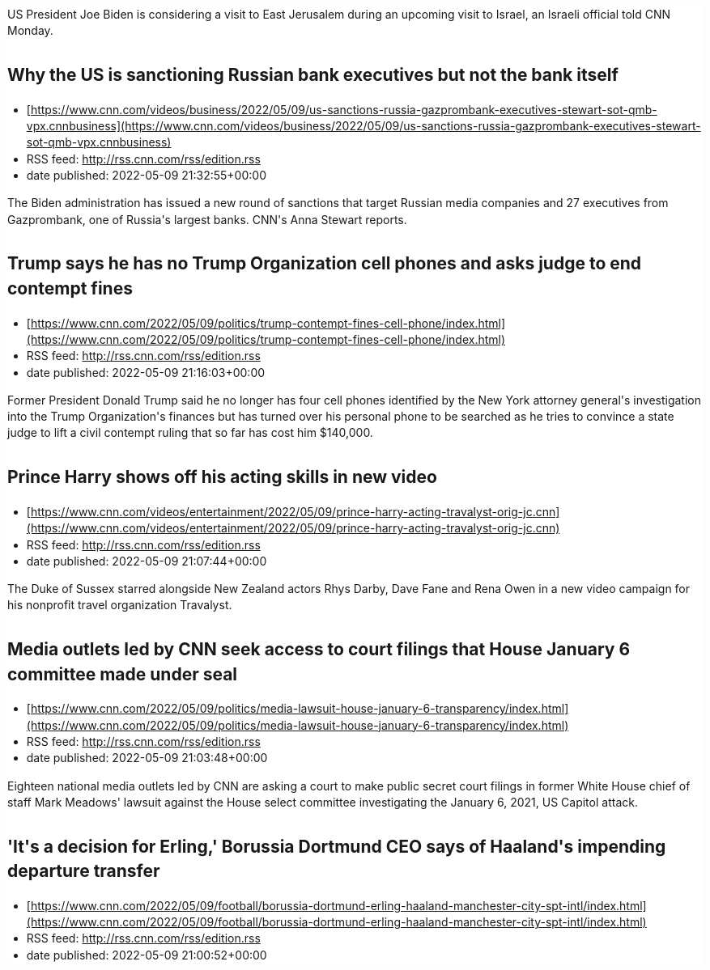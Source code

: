 US President Joe Biden is considering a visit to East Jerusalem during an upcoming visit to Israel, an Israeli official told CNN Monday.

## Why the US is sanctioning Russian bank executives but not the bank itself
 - [https://www.cnn.com/videos/business/2022/05/09/us-sanctions-russia-gazprombank-executives-stewart-sot-qmb-vpx.cnnbusiness](https://www.cnn.com/videos/business/2022/05/09/us-sanctions-russia-gazprombank-executives-stewart-sot-qmb-vpx.cnnbusiness)
 - RSS feed: http://rss.cnn.com/rss/edition.rss
 - date published: 2022-05-09 21:32:55+00:00

The Biden administration has issued a new round of sanctions that target Russian media companies and 27 executives from Gazprombank, one of Russia's largest banks. CNN's Anna Stewart reports.

## Trump says he has no Trump Organization cell phones and asks judge to end contempt fines
 - [https://www.cnn.com/2022/05/09/politics/trump-contempt-fines-cell-phone/index.html](https://www.cnn.com/2022/05/09/politics/trump-contempt-fines-cell-phone/index.html)
 - RSS feed: http://rss.cnn.com/rss/edition.rss
 - date published: 2022-05-09 21:16:03+00:00

Former President Donald Trump said he no longer has four cell phones identified by the New York attorney general's investigation into the Trump Organization's finances but has turned over his personal phone to be searched as he tries to convince a state judge to lift a civil contempt ruling that so far has cost him $140,000.

## Prince Harry shows off his acting skills in new video
 - [https://www.cnn.com/videos/entertainment/2022/05/09/prince-harry-acting-travalyst-orig-jc.cnn](https://www.cnn.com/videos/entertainment/2022/05/09/prince-harry-acting-travalyst-orig-jc.cnn)
 - RSS feed: http://rss.cnn.com/rss/edition.rss
 - date published: 2022-05-09 21:07:44+00:00

The Duke of Sussex starred alongside New Zealand actors Rhys Darby, Dave Fane and Rena Owen in a new video campaign for his nonprofit travel organization Travalyst.

## Media outlets led by CNN seek access to court filings that House January 6 committee made under seal
 - [https://www.cnn.com/2022/05/09/politics/media-lawsuit-house-january-6-transparency/index.html](https://www.cnn.com/2022/05/09/politics/media-lawsuit-house-january-6-transparency/index.html)
 - RSS feed: http://rss.cnn.com/rss/edition.rss
 - date published: 2022-05-09 21:03:48+00:00

Eighteen national media outlets led by CNN are asking a court to make public secret court filings in former White House chief of staff Mark Meadows' lawsuit against the House select committee investigating the January 6, 2021, US Capitol attack.

## 'It's a decision for Erling,' Borussia Dortmund CEO says of Haaland's impending departure transfer
 - [https://www.cnn.com/2022/05/09/football/borussia-dortmund-erling-haaland-manchester-city-spt-intl/index.html](https://www.cnn.com/2022/05/09/football/borussia-dortmund-erling-haaland-manchester-city-spt-intl/index.html)
 - RSS feed: http://rss.cnn.com/rss/edition.rss
 - date published: 2022-05-09 21:00:52+00:00
